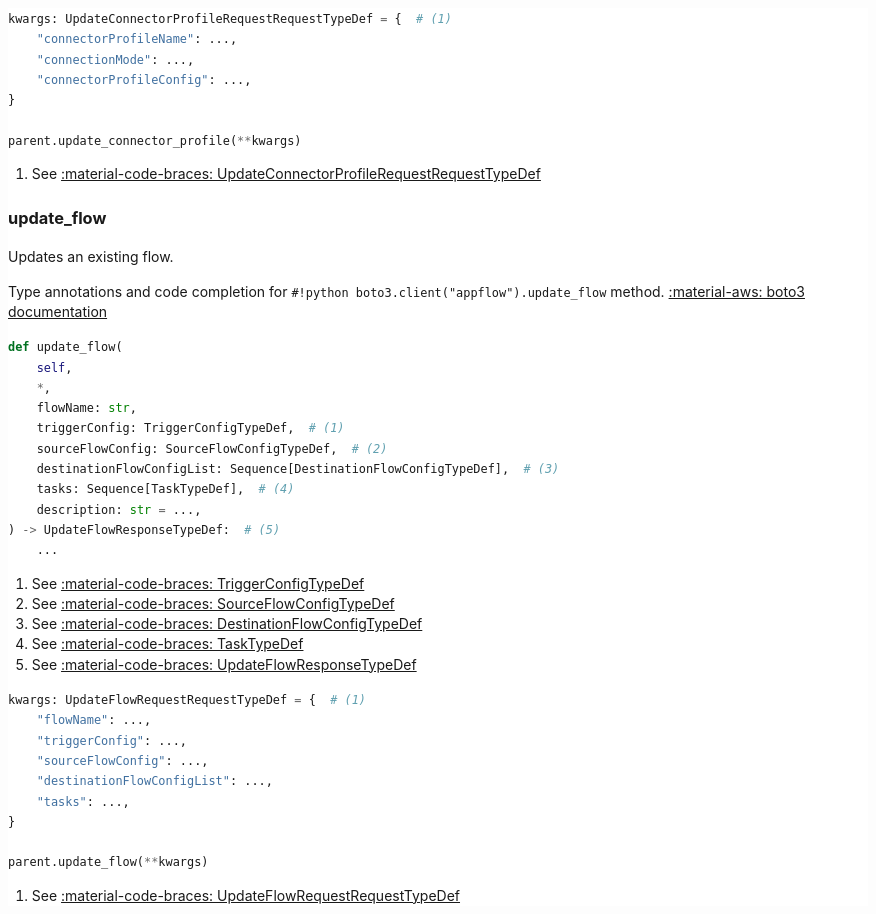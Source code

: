 
```python title="Usage example with kwargs"
kwargs: UpdateConnectorProfileRequestRequestTypeDef = {  # (1)
    "connectorProfileName": ...,
    "connectionMode": ...,
    "connectorProfileConfig": ...,
}

parent.update_connector_profile(**kwargs)
```

1. See [:material-code-braces: UpdateConnectorProfileRequestRequestTypeDef](./type_defs.md#updateconnectorprofilerequestrequesttypedef) 

### update\_flow

Updates an existing flow.

Type annotations and code completion for `#!python boto3.client("appflow").update_flow` method.
[:material-aws: boto3 documentation](https://boto3.amazonaws.com/v1/documentation/api/latest/reference/services/appflow.html#Appflow.Client.update_flow)

```python title="Method definition"
def update_flow(
    self,
    *,
    flowName: str,
    triggerConfig: TriggerConfigTypeDef,  # (1)
    sourceFlowConfig: SourceFlowConfigTypeDef,  # (2)
    destinationFlowConfigList: Sequence[DestinationFlowConfigTypeDef],  # (3)
    tasks: Sequence[TaskTypeDef],  # (4)
    description: str = ...,
) -> UpdateFlowResponseTypeDef:  # (5)
    ...
```

1. See [:material-code-braces: TriggerConfigTypeDef](./type_defs.md#triggerconfigtypedef) 
2. See [:material-code-braces: SourceFlowConfigTypeDef](./type_defs.md#sourceflowconfigtypedef) 
3. See [:material-code-braces: DestinationFlowConfigTypeDef](./type_defs.md#destinationflowconfigtypedef) 
4. See [:material-code-braces: TaskTypeDef](./type_defs.md#tasktypedef) 
5. See [:material-code-braces: UpdateFlowResponseTypeDef](./type_defs.md#updateflowresponsetypedef) 


```python title="Usage example with kwargs"
kwargs: UpdateFlowRequestRequestTypeDef = {  # (1)
    "flowName": ...,
    "triggerConfig": ...,
    "sourceFlowConfig": ...,
    "destinationFlowConfigList": ...,
    "tasks": ...,
}

parent.update_flow(**kwargs)
```

1. See [:material-code-braces: UpdateFlowRequestRequestTypeDef](./type_defs.md#updateflowrequestrequesttypedef) 





